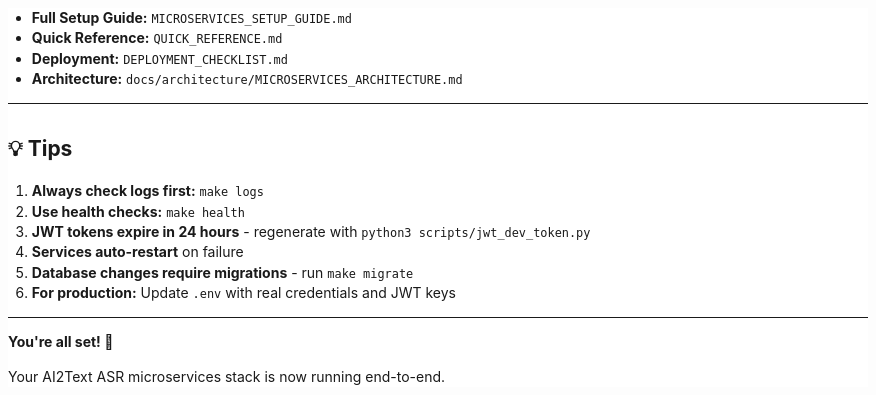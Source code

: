 - **Full Setup Guide:** `MICROSERVICES_SETUP_GUIDE.md`
- **Quick Reference:** `QUICK_REFERENCE.md`
- **Deployment:** `DEPLOYMENT_CHECKLIST.md`
- **Architecture:** `docs/architecture/MICROSERVICES_ARCHITECTURE.md`

---

## 💡 Tips

1. **Always check logs first:** `make logs`
2. **Use health checks:** `make health`
3. **JWT tokens expire in 24 hours** - regenerate with `python3 scripts/jwt_dev_token.py`
4. **Services auto-restart** on failure
5. **Database changes require migrations** - run `make migrate`
6. **For production:** Update `.env` with real credentials and JWT keys

---

**You're all set! 🎉**

Your AI2Text ASR microservices stack is now running end-to-end.

